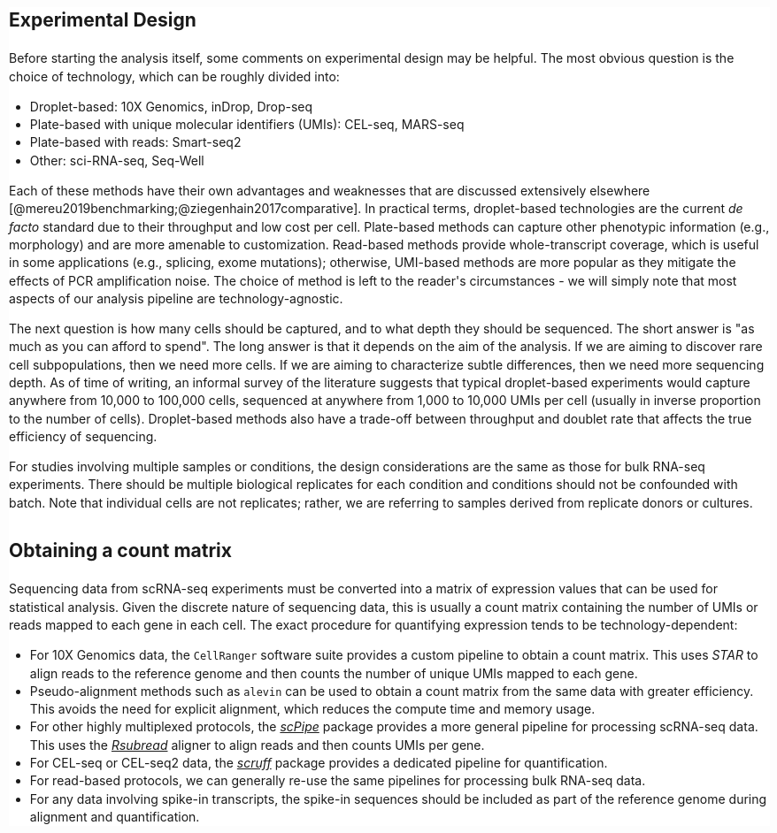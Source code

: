 ## Experimental Design

Before starting the analysis itself, some comments on experimental design may be helpful.
The most obvious question is the choice of technology, which can be roughly divided into:

- Droplet-based: 10X Genomics, inDrop, Drop-seq
- Plate-based with unique molecular identifiers (UMIs): CEL-seq, MARS-seq
- Plate-based with reads: Smart-seq2
- Other: sci-RNA-seq, Seq-Well

Each of these methods have their own advantages and weaknesses that are discussed extensively elsewhere [@mereu2019benchmarking;@ziegenhain2017comparative].
In practical terms, droplet-based technologies are the current _de facto_ standard due to their throughput and low cost per cell.
Plate-based methods can capture other phenotypic information (e.g., morphology) and are more amenable to customization.
Read-based methods provide whole-transcript coverage, which is useful in some applications (e.g., splicing, exome mutations); otherwise, UMI-based methods are more popular as they mitigate the effects of PCR amplification noise.
The choice of method is left to the reader's circumstances - we will simply note that most aspects of our analysis pipeline are technology-agnostic.

The next question is how many cells should be captured, and to what depth they should be sequenced.
The short answer is "as much as you can afford to spend".
The long answer is that it depends on the aim of the analysis.
If we are aiming to discover rare cell subpopulations, then we need more cells.
If we are aiming to characterize subtle differences, then we need more sequencing depth.
As of time of writing, an informal survey of the literature suggests that typical droplet-based experiments would capture anywhere from 10,000 to 100,000 cells, sequenced at anywhere from 1,000 to 10,000 UMIs per cell (usually in inverse proportion to the number of cells).
Droplet-based methods also have a trade-off between throughput and doublet rate that affects the true efficiency of sequencing.

For studies involving multiple samples or conditions, the design considerations are the same as those for bulk RNA-seq experiments.
There should be multiple biological replicates for each condition and conditions should not be confounded with batch.
Note that individual cells are not replicates; rather, we are referring to samples derived from replicate donors or cultures.

## Obtaining a count matrix 

Sequencing data from scRNA-seq experiments must be converted into a matrix of expression values that can be used for statistical analysis.
Given the discrete nature of sequencing data, this is usually a count matrix containing the number of UMIs or reads mapped to each gene in each cell.
The exact procedure for quantifying expression tends to be technology-dependent:

* For 10X Genomics data, the `CellRanger` software suite provides a custom pipeline to obtain a count matrix.
This uses _STAR_ to align reads to the reference genome and then counts the number of unique UMIs mapped to each gene.
* Pseudo-alignment methods such as `alevin` can be used to obtain a count matrix from the same data with greater efficiency.
This avoids the need for explicit alignment, which reduces the compute time and memory usage.
* For other highly multiplexed protocols, the *[scPipe](https://bioconductor.org/packages/3.12/scPipe)* package provides a more general pipeline for processing scRNA-seq data.
This uses the *[Rsubread](https://bioconductor.org/packages/3.12/Rsubread)* aligner to align reads and then counts UMIs per gene.
* For CEL-seq or CEL-seq2 data, the *[scruff](https://bioconductor.org/packages/3.12/scruff)* package provides a dedicated pipeline for quantification.
* For read-based protocols, we can generally re-use the same pipelines for processing bulk RNA-seq data.
* For any data involving spike-in transcripts, the spike-in sequences should be included as part of the reference genome during alignment and quantification.